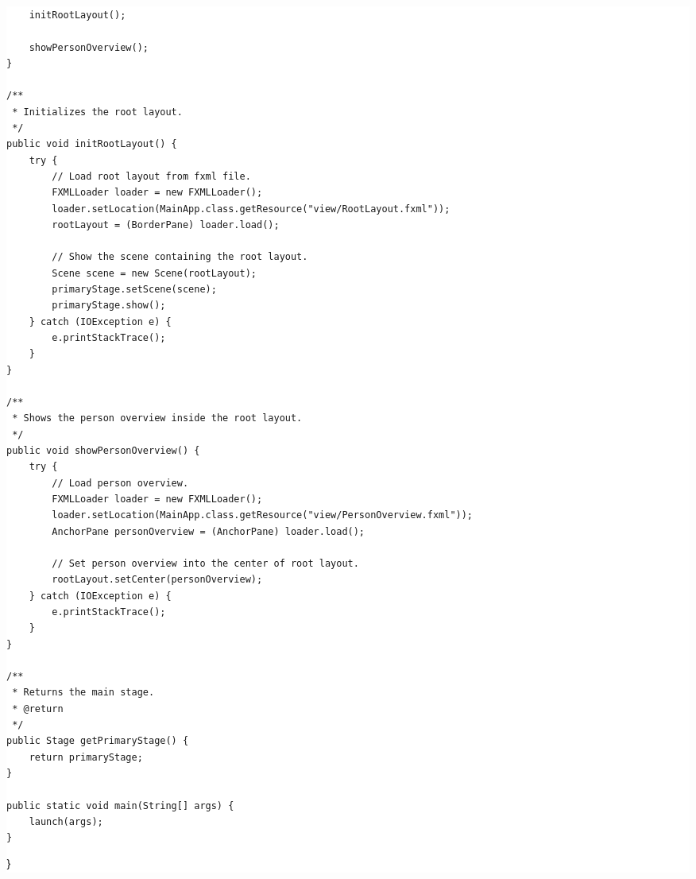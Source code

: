         initRootLayout();

        showPersonOverview();
    }
    
    /**
     * Initializes the root layout.
     */
    public void initRootLayout() {
        try {
            // Load root layout from fxml file.
            FXMLLoader loader = new FXMLLoader();
            loader.setLocation(MainApp.class.getResource("view/RootLayout.fxml"));
            rootLayout = (BorderPane) loader.load();
            
            // Show the scene containing the root layout.
            Scene scene = new Scene(rootLayout);
            primaryStage.setScene(scene);
            primaryStage.show();
        } catch (IOException e) {
            e.printStackTrace();
        }
    }

    /**
     * Shows the person overview inside the root layout.
     */
    public void showPersonOverview() {
        try {
            // Load person overview.
            FXMLLoader loader = new FXMLLoader();
            loader.setLocation(MainApp.class.getResource("view/PersonOverview.fxml"));
            AnchorPane personOverview = (AnchorPane) loader.load();
            
            // Set person overview into the center of root layout.
            rootLayout.setCenter(personOverview);
        } catch (IOException e) {
            e.printStackTrace();
        }
    }
    
	/**
	 * Returns the main stage.
	 * @return
	 */
	public Stage getPrimaryStage() {
		return primaryStage;
	}

    public static void main(String[] args) {
        launch(args);
    }
}
</pre>

